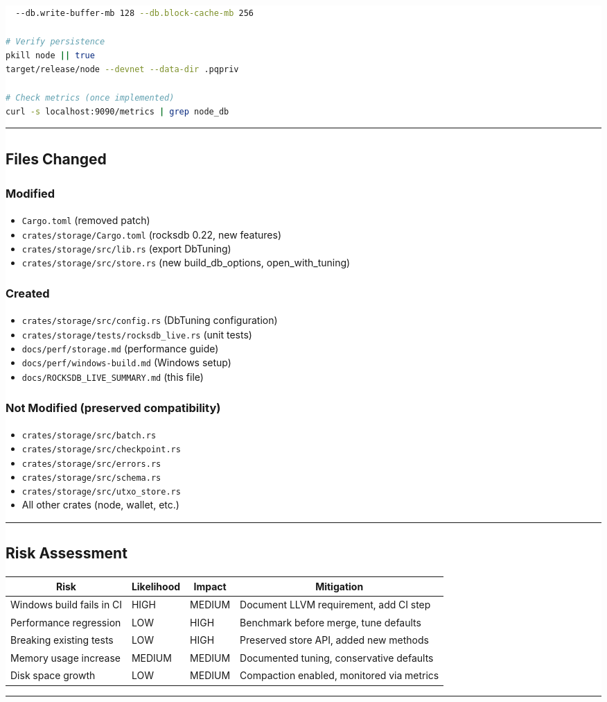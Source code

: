 ```bash
  --db.write-buffer-mb 128 --db.block-cache-mb 256

# Verify persistence
pkill node || true
target/release/node --devnet --data-dir .pqpriv

# Check metrics (once implemented)
curl -s localhost:9090/metrics | grep node_db
```

---

## Files Changed

### Modified
- `Cargo.toml` (removed patch)
- `crates/storage/Cargo.toml` (rocksdb 0.22, new features)
- `crates/storage/src/lib.rs` (export DbTuning)
- `crates/storage/src/store.rs` (new build_db_options, open_with_tuning)

### Created
- `crates/storage/src/config.rs` (DbTuning configuration)
- `crates/storage/tests/rocksdb_live.rs` (unit tests)
- `docs/perf/storage.md` (performance guide)
- `docs/perf/windows-build.md` (Windows setup)
- `docs/ROCKSDB_LIVE_SUMMARY.md` (this file)

### Not Modified (preserved compatibility)
- `crates/storage/src/batch.rs`
- `crates/storage/src/checkpoint.rs`
- `crates/storage/src/errors.rs`
- `crates/storage/src/schema.rs`
- `crates/storage/src/utxo_store.rs`
- All other crates (node, wallet, etc.)

---

## Risk Assessment

| Risk | Likelihood | Impact | Mitigation |
|------|------------|--------|------------|
| Windows build fails in CI | HIGH | MEDIUM | Document LLVM requirement, add CI step |
| Performance regression | LOW | HIGH | Benchmark before merge, tune defaults |
| Breaking existing tests | LOW | HIGH | Preserved store API, added new methods |
| Memory usage increase | MEDIUM | MEDIUM | Documented tuning, conservative defaults |
| Disk space growth | LOW | MEDIUM | Compaction enabled, monitored via metrics |

---